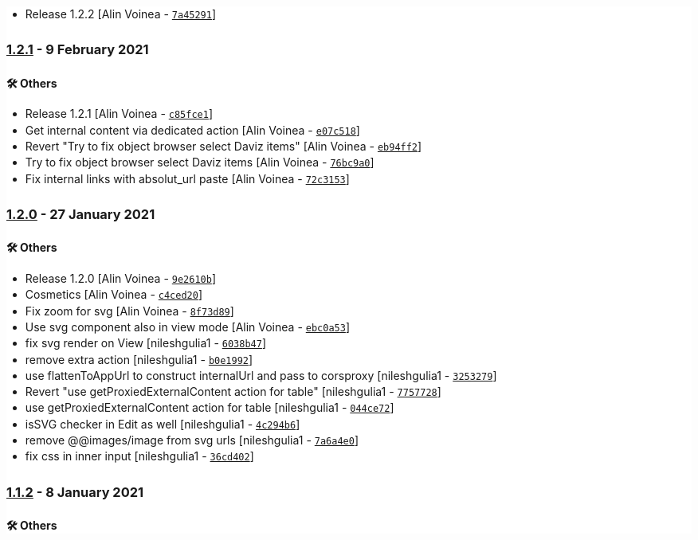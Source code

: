 - Release 1.2.2 [Alin Voinea - [`7a45291`](https://github.com/eea/volto-block-data-figure/commit/7a452914be0d9652c302c77789f5d59be690c54b)]
### [1.2.1](https://github.com/eea/volto-block-data-figure/compare/1.2.0...1.2.1) - 9 February 2021

#### :hammer_and_wrench: Others

- Release 1.2.1 [Alin Voinea - [`c85fce1`](https://github.com/eea/volto-block-data-figure/commit/c85fce1e263b27e0abd28555da8ff69c0742e499)]
- Get internal content via dedicated action [Alin Voinea - [`e07c518`](https://github.com/eea/volto-block-data-figure/commit/e07c518704d11f19a3c7874ee486bd432206ac68)]
- Revert "Try to fix object browser select Daviz items" [Alin Voinea - [`eb94ff2`](https://github.com/eea/volto-block-data-figure/commit/eb94ff24ba3eb55ae5bd5a8bea846a11216aa940)]
- Try to fix object browser select Daviz items [Alin Voinea - [`76bc9a0`](https://github.com/eea/volto-block-data-figure/commit/76bc9a0eb0df1595c067a7c99d41777f54b7c588)]
- Fix internal links with absolut_url paste [Alin Voinea - [`72c3153`](https://github.com/eea/volto-block-data-figure/commit/72c315343419671433bb777b70f2885cd171c02c)]
### [1.2.0](https://github.com/eea/volto-block-data-figure/compare/1.1.2...1.2.0) - 27 January 2021

#### :hammer_and_wrench: Others

- Release 1.2.0 [Alin Voinea - [`9e2610b`](https://github.com/eea/volto-block-data-figure/commit/9e2610b25b80d4c9e4b021fb94d1e8c551e935c6)]
- Cosmetics [Alin Voinea - [`c4ced20`](https://github.com/eea/volto-block-data-figure/commit/c4ced209ce00e9704323cfe92c208a2bc6f6ebcf)]
- Fix zoom for svg [Alin Voinea - [`8f73d89`](https://github.com/eea/volto-block-data-figure/commit/8f73d8922d51741c8b3d725060d1e2593bb7bc64)]
- Use svg component also in view mode [Alin Voinea - [`ebc0a53`](https://github.com/eea/volto-block-data-figure/commit/ebc0a538531597f86956e6c2cc79afb2532cb339)]
- fix svg render on View [nileshgulia1 - [`6038b47`](https://github.com/eea/volto-block-data-figure/commit/6038b47d8f4de5b59d99f70f09d35028e7031d3e)]
- remove extra action [nileshgulia1 - [`b0e1992`](https://github.com/eea/volto-block-data-figure/commit/b0e1992125a440302f6d9a077cb4654e4b4f6239)]
- use flattenToAppUrl to construct internalUrl and pass to corsproxy [nileshgulia1 - [`3253279`](https://github.com/eea/volto-block-data-figure/commit/32532790b330a3ede333865d16a83b2318368090)]
- Revert "use getProxiedExternalContent action for table" [nileshgulia1 - [`7757728`](https://github.com/eea/volto-block-data-figure/commit/77577281a51c5f4355b47f8e40354ab05cae98fd)]
- use getProxiedExternalContent action for table [nileshgulia1 - [`044ce72`](https://github.com/eea/volto-block-data-figure/commit/044ce72c369dc4379d696ce6a47d199eb46af7ef)]
- isSVG checker in Edit as well [nileshgulia1 - [`4c294b6`](https://github.com/eea/volto-block-data-figure/commit/4c294b609a4c4a3e052d1eca7dcebab29a2e0d8f)]
- remove @@images/image from svg urls [nileshgulia1 - [`7a6a4e0`](https://github.com/eea/volto-block-data-figure/commit/7a6a4e007ee4da611e75cf9b043fb920ccf05777)]
- fix css in inner input [nileshgulia1 - [`36cd402`](https://github.com/eea/volto-block-data-figure/commit/36cd402737ab549f3951832a7cf75b13e22043d0)]
### [1.1.2](https://github.com/eea/volto-block-data-figure/compare/1.1.1...1.1.2) - 8 January 2021

#### :hammer_and_wrench: Others
